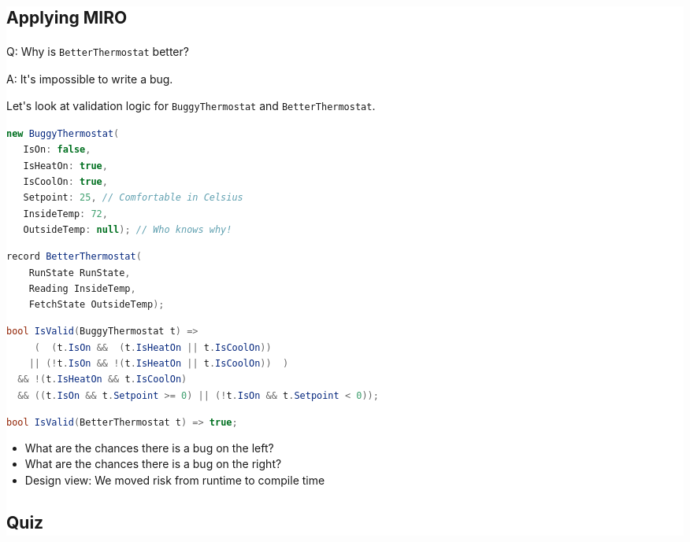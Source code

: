 Applying MIRO
---



Q: Why is `BetterThermostat` better?


A: It's impossible to write a bug.


Let's look at validation logic for `BuggyThermostat` and `BetterThermostat`.





```csharp
new BuggyThermostat(
   IsOn: false,
   IsHeatOn: true,
   IsCoolOn: true,
   Setpoint: 25, // Comfortable in Celsius
   InsideTemp: 72,
   OutsideTemp: null); // Who knows why!
```


```csharp
record BetterThermostat(
    RunState RunState, 
    Reading InsideTemp, 
    FetchState OutsideTemp);
```






```csharp
bool IsValid(BuggyThermostat t) =>
     (  (t.IsOn &&  (t.IsHeatOn || t.IsCoolOn)) 
    || (!t.IsOn && !(t.IsHeatOn || t.IsCoolOn))  )
  && !(t.IsHeatOn && t.IsCoolOn)
  && ((t.IsOn && t.Setpoint >= 0) || (!t.IsOn && t.Setpoint < 0));
```



```csharp
bool IsValid(BetterThermostat t) => true;
```





- What are the chances there is a bug on the left?
- What are the chances there is a bug on the right?
- Design view: We moved risk from runtime to compile time


Quiz
---
